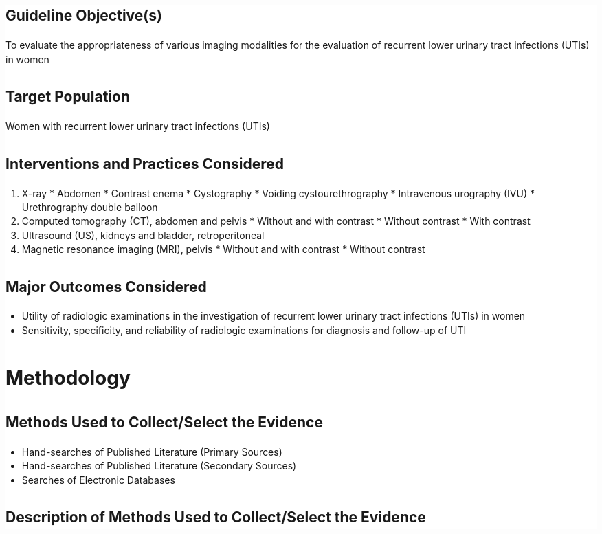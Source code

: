 ## Guideline Objective(s)



To evaluate the appropriateness of various imaging modalities for the evaluation of recurrent lower urinary tract infections (UTIs) in women

## Target Population



Women with recurrent lower urinary tract infections (UTIs)

## Interventions and Practices Considered



  1. X-ray 
    * Abdomen 
    * Contrast enema 
    * Cystography 
    * Voiding cystourethrography 
    * Intravenous urography (IVU) 
    * Urethrography double balloon 
  2. Computed tomography (CT), abdomen and pelvis 
    * Without and with contrast 
    * Without contrast 
    * With contrast 
  3. Ultrasound (US), kidneys and bladder, retroperitoneal 
  4. Magnetic resonance imaging (MRI), pelvis 
    * Without and with contrast 
    * Without contrast 



## Major Outcomes Considered


  * Utility of radiologic examinations in the investigation of recurrent lower urinary tract infections (UTIs) in women 
  * Sensitivity, specificity, and reliability of radiologic examinations for diagnosis and follow-up of UTI 



# Methodology

## Methods Used to Collect/Select the Evidence

- Hand-searches of Published Literature (Primary Sources)
- Hand-searches of Published Literature (Secondary Sources)
- Searches of Electronic Databases

## Description of Methods Used to Collect/Select the Evidence
